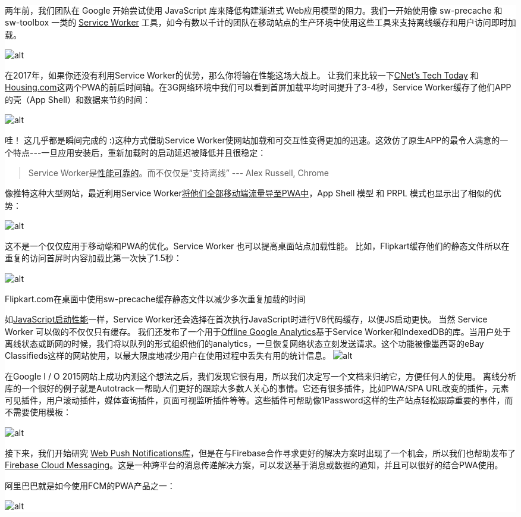 
两年前，我们团队在 Google 开始尝试使用 JavaScript 库来降低构建渐进式 Web应用模型的阻力。我们一开始使用像 sw-precache 和 sw-toolbox 一类的 [Service Worker](https://developers.google.com/web/fundamentals/getting-started/primers/service-workers "Service Worker") 工具，如今有数以千计的团队在移动站点的生产环境中使用这些工具来支持离线缓存和用户访问即时加载。



![alt](https://cdn-images-1.medium.com/max/2000/1*p-1klG8eb74q54meVe1mRA.png)

在2017年，如果你还没有利用Service Worker的优势，那么你将输在性能这场大战上。
让我们来比较一下[CNet’s Tech Today](https://www.cnet.com/tech-today/) 和 [Housing.com](https://housing.com/)这两个PWA的前后时间轴。在3G网络环境中我们可以看到首屏加载平均时间提升了3-4秒，Service Worker缓存了他们APP的壳（App Shell）和数据来节约时间：

![alt](https://cdn-images-1.medium.com/max/2000/1*ENxl8Sbl70CS3bHo-MoGXw.png)

哇！ 这几乎都是瞬间完成的 :)这种方式借助Service Worker使网站加载和可交互性变得更加的迅速。这效仿了原生APP的最令人满意的一个特点---一旦应用安装后，重新加载时的启动延迟被降低并且很稳定：

> Service Worker是[性能可靠的](https://infrequently.org/2016/05/service-workers-and-pwas-its-about-reliable-performance-not-offline/)。而不仅仅是“支持离线” --- Alex Russell, Chrome


像推特这种大型网站，最近利用Service Worker[将他们全部移动端流量导至PWA中](https://twitter.com/necolas/status/829128165314306048?lang=en)，App Shell 模型 和 PRPL 模式也显示出了相似的优势：

![alt](https://cdn-images-1.medium.com/max/2000/1*yuhXsK8dh7RNS-oQylhhnQ.png)

这不是一个仅仅应用于移动端和PWA的优化。Service Worker 也可以提高桌面站点加载性能。
比如，Flipkart缓存他们的静态文件所以在重复的访问首屏时内容加载比第一次快了1.5秒：

![alt](https://cdn-images-1.medium.com/max/2000/1*S5_WIvU0pB9xVFjHjaeRZQ.png)

Flipkart.com在桌面中使用sw-precache缓存静态文件以减少多次重复加载的时间

如[JavaScript启动性能](https://medium.com/dev-channel/javascript-start-up-performance-69200f43b201#.hln1ehcre)一样，Service Worker还会选择在首次执行JavaScript时进行V8代码缓存，以便JS启动更快。
当然 Service Worker 可以做的不仅仅只有缓存。
我们还发布了一个用于[Offline Google Analytics](https://github.com/GoogleChrome/sw-helpers/tree/master/packages/sw-offline-google-analytics)基于Service Worker和IndexedDB的库。当用户处于离线状态或断网的时候，我们将以队列的形式组织他们的analytics，一旦恢复网络状态立刻发送请求。这个功能被像墨西哥的eBay Classifieds这样的网站使用，以最大限度地减少用户在使用过程中丢失有用的统计信息。
![alt](https://cdn-images-1.medium.com/max/2000/1*cvZuuCxQQSO66-qhxIq66w.jpeg)


在Google I / O 2015网站上成功内测这个想法之后，我们发现它很有用，所以我们决定写一个文档来归纳它，方便任何人的使用。
离线分析库的一个很好的例子就是Autotrack — 帮助人们更好的跟踪大多数人关心的事情。它还有很多插件，比如PWA/SPA URL改变的插件，元素可见插件，用户滚动插件，媒体查询插件，页面可视监听插件等等。这些插件可帮助像1Password这样的生产站点轻松跟踪重要的事件，而不需要使用模板：

![alt](https://cdn-images-1.medium.com/max/2000/1*YtkbQKYxKpOBp1MneXj6Fg.jpeg)

接下来，我们开始研究 [Web Push Notifications库](https://developers.google.com/web/updates/2015/03/push-notifications-on-the-open-web)，但是在与Firebase合作寻求更好的解决方案时出现了一个机会，所以我们也帮助发布了[Firebase Cloud Messaging](https://firebase.google.com/docs/cloud-messaging/)。这是一种跨平台的消息传递解决方案，可以发送基于消息或数据的通知，并且可以很好的结合PWA使用。

阿里巴巴就是如今使用FCM的PWA产品之一：

![alt](https://cdn-images-1.medium.com/max/2000/1*mfMuzbDtP82bzIiThlexjg.jpeg)
